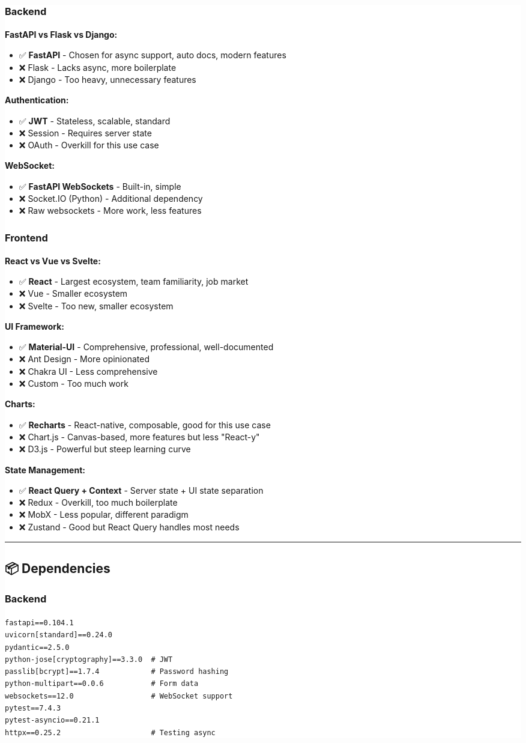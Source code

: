 ### Backend

**FastAPI vs Flask vs Django:**

- ✅ **FastAPI** - Chosen for async support, auto docs, modern features
- ❌ Flask - Lacks async, more boilerplate
- ❌ Django - Too heavy, unnecessary features

**Authentication:**

- ✅ **JWT** - Stateless, scalable, standard
- ❌ Session - Requires server state
- ❌ OAuth - Overkill for this use case

**WebSocket:**

- ✅ **FastAPI WebSockets** - Built-in, simple
- ❌ Socket.IO (Python) - Additional dependency
- ❌ Raw websockets - More work, less features

### Frontend

**React vs Vue vs Svelte:**

- ✅ **React** - Largest ecosystem, team familiarity, job market
- ❌ Vue - Smaller ecosystem
- ❌ Svelte - Too new, smaller ecosystem

**UI Framework:**

- ✅ **Material-UI** - Comprehensive, professional, well-documented
- ❌ Ant Design - More opinionated
- ❌ Chakra UI - Less comprehensive
- ❌ Custom - Too much work

**Charts:**

- ✅ **Recharts** - React-native, composable, good for this use case
- ❌ Chart.js - Canvas-based, more features but less "React-y"
- ❌ D3.js - Powerful but steep learning curve

**State Management:**

- ✅ **React Query + Context** - Server state + UI state separation
- ❌ Redux - Overkill, too much boilerplate
- ❌ MobX - Less popular, different paradigm
- ❌ Zustand - Good but React Query handles most needs

---

## 📦 Dependencies

### Backend

```
fastapi==0.104.1
uvicorn[standard]==0.24.0
pydantic==2.5.0
python-jose[cryptography]==3.3.0  # JWT
passlib[bcrypt]==1.7.4            # Password hashing
python-multipart==0.0.6           # Form data
websockets==12.0                  # WebSocket support
pytest==7.4.3
pytest-asyncio==0.21.1
httpx==0.25.2                     # Testing async
```
